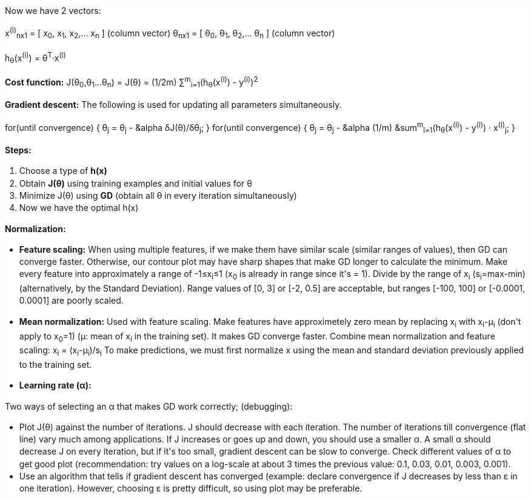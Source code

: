 Now we have 2 vectors: 

x<sup>(i)</sup><sub>nx1</sub> = [ x<sub>0</sub>, x<sub>1</sub>, x<sub>2</sub>,... x<sub>n</sub> ]  (column vector)
&theta;<sub>nx1</sub> = [ &theta;<sub>0</sub>, &theta;<sub>1</sub>, &theta;<sub>2</sub>,... &theta;<sub>n</sub> ]  (column vector)

h<sub>&theta;</sub>(x<sup>(i)</sup>) = &theta;<sup>T</sup>·x<sup>(i)</sup>

**Cost function:** J(&theta;<sub>0</sub>,&theta;<sub>1</sub>...&theta;<sub>n</sub>) = J(&theta;) = (1/2m) &sum;<sup>m</sup><sub>i=1</sub>(h<sub>&theta;</sub>(x<sup>(i)</sup>) - y<sup>(i)</sup>)<sup>2</sup>

**Gradient descent:** The following is used for updating all parameters simultaneously.

for(until convergence) {  &theta;<sub>j</sub> = &theta;<sub>j</sub> - &alpha &delta;J(&theta;)/&delta;&theta;<sub>j</sub>;  }
for(until convergence) {  &theta;<sub>j</sub> = &theta;<sub>j</sub> - &alpha (1/m) &sum<sup>m</sup><sub>i=1</sub>(h<sub>&theta;</sub>(x<sup>(i)</sup>) - y<sup>(i)</sup>) · x<sup>(i)</sup><sub>j</sub>;  }

**Steps:**
1. Choose a type of **h(x)**
2. Obtain **J(&theta;)** using training examples and initial values for &theta;
3. Minimize J(&theta;) using **GD** (obtain all &theta; in every iteration simultaneously)
4. Now we have the optimal h(x)

**Normalization:**

- **Feature scaling:**
When using multiple features, if we make them have similar scale (similar ranges of values), then GD can converge faster. Otherwise, our contour plot may have sharp shapes that make GD longer to calculate the minimum. Make every feature into approximately a range of -1&le;x<sub>i</sub>&le;1 (x<sub>0</sub> is already in range since it's = 1). Divide by the range of x<sub>i</sub> (s<sub>i</sub>=max-min) (alternatively, by the Standard Deviation). Range values of [0, 3] or [-2, 0.5] are acceptable, but ranges [-100, 100] or [-0.0001, 0.0001] are poorly scaled.

- **Mean normalization:**
Used with feature scaling. Make features have approximetely zero mean by replacing x<sub>i</sub> with x<sub>i</sub>-&mu;<sub>i</sub> (don't apply to x<sub>0</sub>=1) (&mu;: mean of x<sub>i</sub> in the training set). It makes GD converge faster.
Combine mean normalization and feature scaling:  x<sub>i</sub> = (x<sub>i</sub>-&mu;<sub>i</sub>)/s<sub>i</sub>
To make predictions, we must first normalize x using the mean and standard deviation previously applied to the training set.

- **Learning rate (&alpha;):**

Two ways of selecting an &alpha; that makes GD work correctly; (debugging):
  - Plot J(&theta;) against the number of iterations. J should decrease with each iteration. The number of iterations till convergence (flat line) vary much among applications. If J increases or goes up and down, you should use a smaller &alpha;. A small &alpha; should decrease J on every iteration, but if it's too small, gradient descent can be slow to converge. Check different values of &alpha; to get good plot (recommendation: try values on a log-scale at about 3 times the previous value: 0.1, 0.03, 0.01, 0.003, 0.001).
  - Use an algorithm that tells if gradient descent has converged (example: declare convergence if J decreases by less than &epsilon; in one iteration). However, choosing &epsilon; is pretty difficult, so using plot may be preferable.
